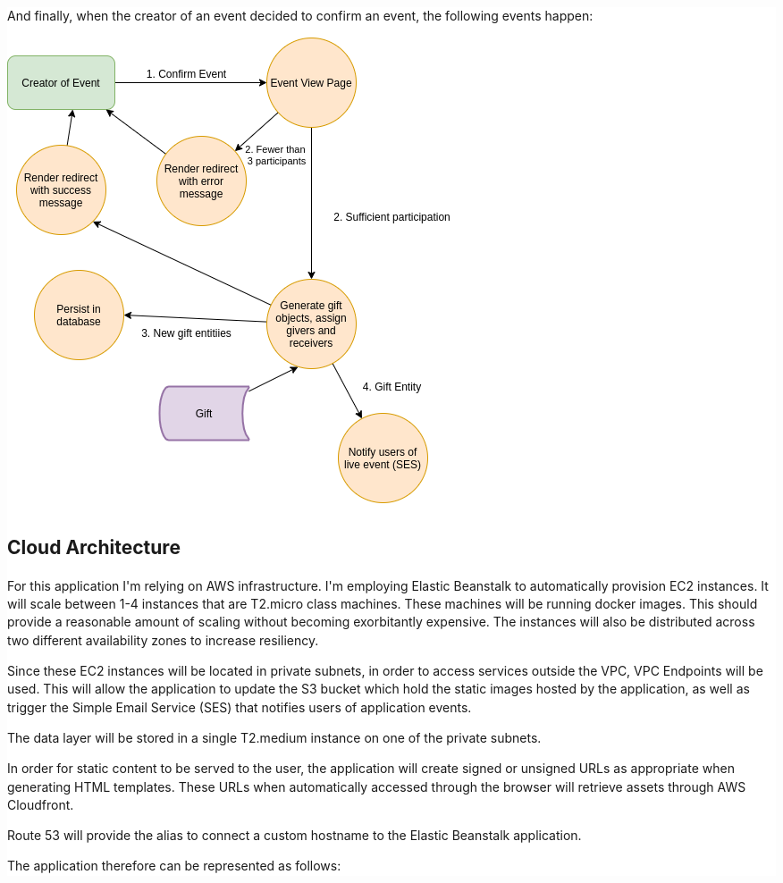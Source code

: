 And finally, when the creator of an event decided to confirm an event, the following events happen:

![](docs/technical_diagrams/event_confirmation.png)

## Cloud Architecture

For this application I'm relying on AWS infrastructure. I'm employing Elastic Beanstalk to automatically provision EC2 instances. It will scale between 1-4 instances that are T2.micro class machines. These machines will be running docker images. This should provide a reasonable amount of scaling without becoming exorbitantly expensive. The instances will also be distributed across two different availability zones to increase resiliency.

Since these EC2 instances will be located in private subnets, in order to access services outside the VPC, VPC Endpoints will be used. This will allow the application to update the S3 bucket which hold the static images hosted by the application, as well as trigger the Simple Email Service (SES) that notifies users of application events.

The data layer will be stored in a single T2.medium instance on one of the private subnets.

In order for static content to be served to the user, the application will create signed or unsigned URLs as appropriate when generating HTML templates. These URLs when automatically accessed through the browser will retrieve assets through AWS Cloudfront.

Route 53 will provide the alias to connect a custom hostname to the Elastic Beanstalk application.

The application therefore can be represented as follows:
